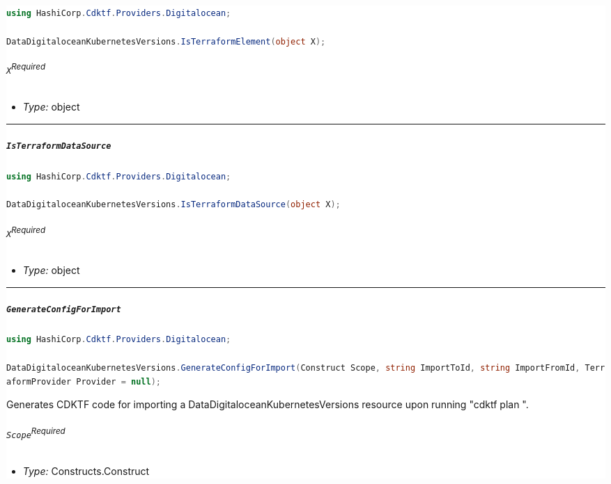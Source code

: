 ```csharp
using HashiCorp.Cdktf.Providers.Digitalocean;

DataDigitaloceanKubernetesVersions.IsTerraformElement(object X);
```

###### `X`<sup>Required</sup> <a name="X" id="@cdktf/provider-digitalocean.dataDigitaloceanKubernetesVersions.DataDigitaloceanKubernetesVersions.isTerraformElement.parameter.x"></a>

- *Type:* object

---

##### `IsTerraformDataSource` <a name="IsTerraformDataSource" id="@cdktf/provider-digitalocean.dataDigitaloceanKubernetesVersions.DataDigitaloceanKubernetesVersions.isTerraformDataSource"></a>

```csharp
using HashiCorp.Cdktf.Providers.Digitalocean;

DataDigitaloceanKubernetesVersions.IsTerraformDataSource(object X);
```

###### `X`<sup>Required</sup> <a name="X" id="@cdktf/provider-digitalocean.dataDigitaloceanKubernetesVersions.DataDigitaloceanKubernetesVersions.isTerraformDataSource.parameter.x"></a>

- *Type:* object

---

##### `GenerateConfigForImport` <a name="GenerateConfigForImport" id="@cdktf/provider-digitalocean.dataDigitaloceanKubernetesVersions.DataDigitaloceanKubernetesVersions.generateConfigForImport"></a>

```csharp
using HashiCorp.Cdktf.Providers.Digitalocean;

DataDigitaloceanKubernetesVersions.GenerateConfigForImport(Construct Scope, string ImportToId, string ImportFromId, TerraformProvider Provider = null);
```

Generates CDKTF code for importing a DataDigitaloceanKubernetesVersions resource upon running "cdktf plan <stack-name>".

###### `Scope`<sup>Required</sup> <a name="Scope" id="@cdktf/provider-digitalocean.dataDigitaloceanKubernetesVersions.DataDigitaloceanKubernetesVersions.generateConfigForImport.parameter.scope"></a>

- *Type:* Constructs.Construct

